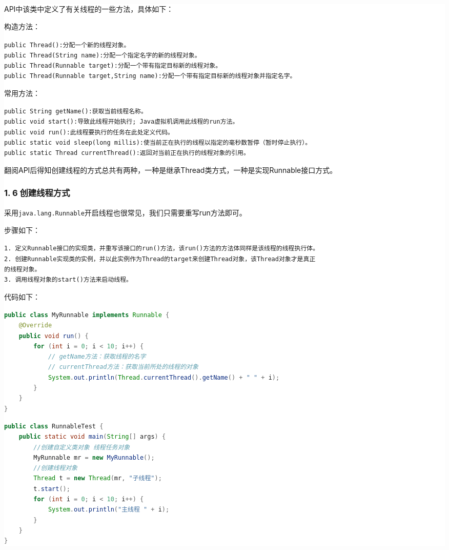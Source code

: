 API中该类中定义了有关线程的一些方法，具体如下：

构造方法：


```
public Thread():分配一个新的线程对象。
public Thread(String name):分配一个指定名字的新的线程对象。
public Thread(Runnable target):分配一个带有指定目标新的线程对象。
public Thread(Runnable target,String name):分配一个带有指定目标新的线程对象并指定名字。
```
常用方法：

```
public String getName():获取当前线程名称。
public void start():导致此线程开始执行; Java虚拟机调用此线程的run方法。
public void run():此线程要执行的任务在此处定义代码。
public static void sleep(long millis):使当前正在执行的线程以指定的毫秒数暂停（暂时停止执行）。
public static Thread currentThread():返回对当前正在执行的线程对象的引用。
```
翻阅API后得知创建线程的方式总共有两种，一种是继承Thread类方式，一种是实现Runnable接口方式。

### 1. 6 创建线程方式

采用`java.lang.Runnable`开启线程也很常见，我们只需要重写run方法即可。

步骤如下：

```
1. 定义Runnable接口的实现类，并重写该接口的run()方法，该run()方法的方法体同样是该线程的线程执行体。
2. 创建Runnable实现类的实例，并以此实例作为Thread的target来创建Thread对象，该Thread对象才是真正
的线程对象。
3. 调用线程对象的start()方法来启动线程。
```
代码如下：

```java
public class MyRunnable implements Runnable {
    @Override
    public void run() {
        for (int i = 0; i < 10; i++) {
            // getName方法：获取线程的名字
            // currentThread方法：获取当前所处的线程的对象
            System.out.println(Thread.currentThread().getName() + " " + i);
        }
    }
}
```
```java
public class RunnableTest {
    public static void main(String[] args) {
        //创建自定义类对象 线程任务对象
        MyRunnable mr = new MyRunnable();
        //创建线程对象
        Thread t = new Thread(mr, "子线程");
        t.start();
        for (int i = 0; i < 10; i++) {
            System.out.println("主线程 " + i);
        }
    }
}
```
